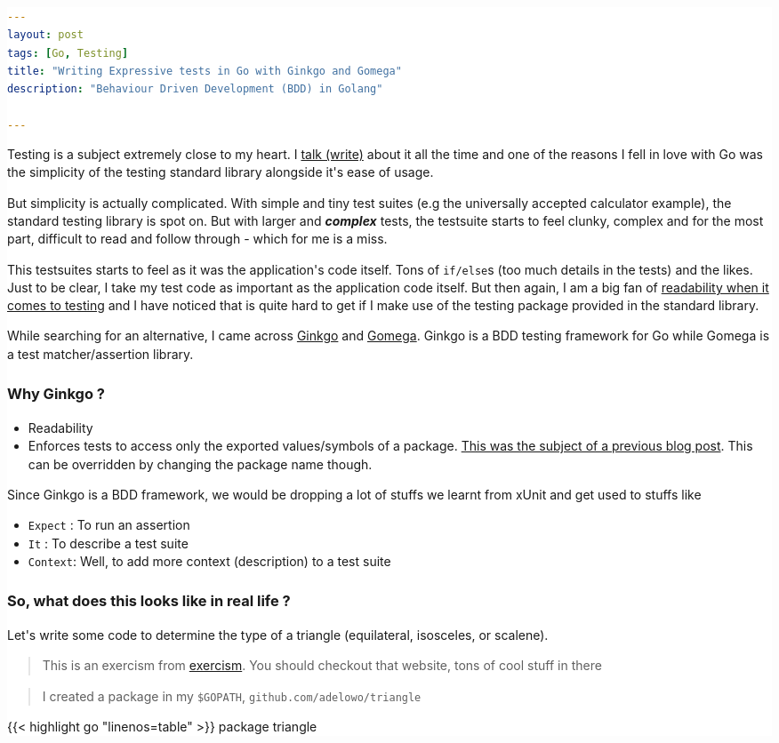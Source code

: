 ```yaml
---
layout: post
tags: [Go, Testing]
title: "Writing Expressive tests in Go with Ginkgo and Gomega"
description: "Behaviour Driven Development (BDD) in Golang"

---
```


Testing is a subject extremely close to my heart. I [talk (write)][testing_tag] about it all the time and one of the reasons I
fell in love with Go was the simplicity of the testing standard library alongside it's ease of usage.

But simplicity is actually complicated. With simple and tiny test suites (e.g the universally accepted calculator example), the standard testing library is spot on.
But with larger and ___complex___ tests, the testsuite starts to feel clunky, complex and for the most part, difficult to read and follow through - which for me is a miss.

This testsuites starts to feel as it was the application's code itself.
Tons of `if/else`s (too much details in the tests) and the likes.
Just to be clear, I take my test code as important as the application code itself.
But then again, I am a big fan of [readability when it comes to testing][learning_tests] and I have noticed that is quite hard to get if I make use of the testing package provided in the standard library.

While searching for an alternative, I came across [Ginkgo][ginkgo] and [Gomega][gomega].
Ginkgo is a BDD testing framework for Go while Gomega is a test matcher/assertion library.

### Why Ginkgo ?

- Readability
- Enforces tests to access only the exported values/symbols of a package. [This was the subject of a previous blog post](/blog/2017/05/17/on-package-naming-for-tests/). This can be overridden by changing the package name though.


Since Ginkgo is a BDD framework, we would be dropping a lot of stuffs we learnt from xUnit and get used to stuffs like

- `Expect` : To run an assertion
- `It` : To describe a test suite
- `Context`: Well, to add more context (description) to a test suite


### So, what does this looks like in real life ?

Let's write some code to determine the type of a triangle (equilateral, isosceles, or scalene).

> This is an exercism from [exercism](https://exercism.io). You should checkout that website, tons of cool stuff in there

> I created a package in my `$GOPATH`, `github.com/adelowo/triangle`

{{< highlight go "linenos=table"  >}}
package triangle


[testing_tag]: /tags#testing
[learning_tests]: /blog/2017/01/21/never-underestimate-a-broken-testsuite/
[ginkgo]: https://github.com/onsi/ginkgo
[gomega]: https://github.com/onsi/gomega